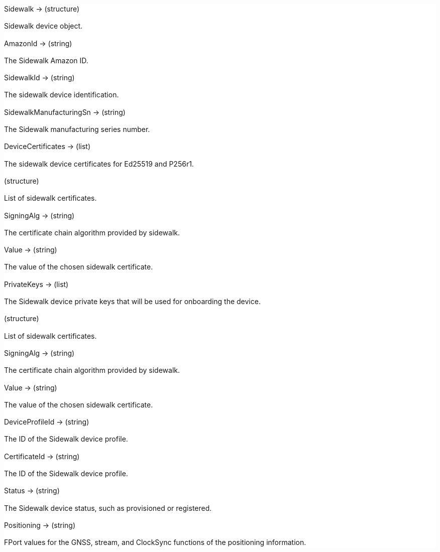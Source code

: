 Sidewalk -> (structure)

Sidewalk device object.

AmazonId -> (string)

The Sidewalk Amazon ID.

SidewalkId -> (string)

The sidewalk device identification.

SidewalkManufacturingSn -> (string)

The Sidewalk manufacturing series number.

DeviceCertificates -> (list)

The sidewalk device certificates for Ed25519 and P256r1.

(structure)

List of sidewalk certificates.

SigningAlg -> (string)

The certificate chain algorithm provided by sidewalk.

Value -> (string)

The value of the chosen sidewalk certificate.

PrivateKeys -> (list)

The Sidewalk device private keys that will be used for onboarding the device.

(structure)

List of sidewalk certificates.

SigningAlg -> (string)

The certificate chain algorithm provided by sidewalk.

Value -> (string)

The value of the chosen sidewalk certificate.

DeviceProfileId -> (string)

The ID of the Sidewalk device profile.

CertificateId -> (string)

The ID of the Sidewalk device profile.

Status -> (string)

The Sidewalk device status, such as provisioned or registered.

Positioning -> (string)

FPort values for the GNSS, stream, and ClockSync functions of the positioning information.